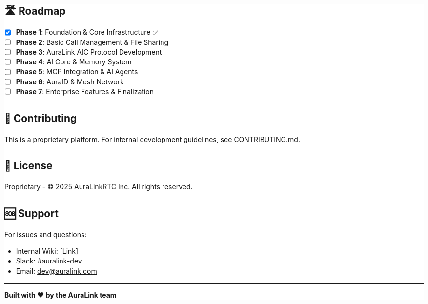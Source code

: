 ## 🛣️ Roadmap

- [x] **Phase 1**: Foundation & Core Infrastructure ✅
- [ ] **Phase 2**: Basic Call Management & File Sharing
- [ ] **Phase 3**: AuraLink AIC Protocol Development
- [ ] **Phase 4**: AI Core & Memory System
- [ ] **Phase 5**: MCP Integration & AI Agents
- [ ] **Phase 6**: AuraID & Mesh Network
- [ ] **Phase 7**: Enterprise Features & Finalization

## 🤝 Contributing

This is a proprietary platform. For internal development guidelines, see CONTRIBUTING.md.

## 📄 License

Proprietary - © 2025 AuraLinkRTC Inc. All rights reserved.

## 🆘 Support

For issues and questions:
- Internal Wiki: [Link]
- Slack: #auralink-dev
- Email: dev@auralink.com

---

**Built with ❤️ by the AuraLink team**
